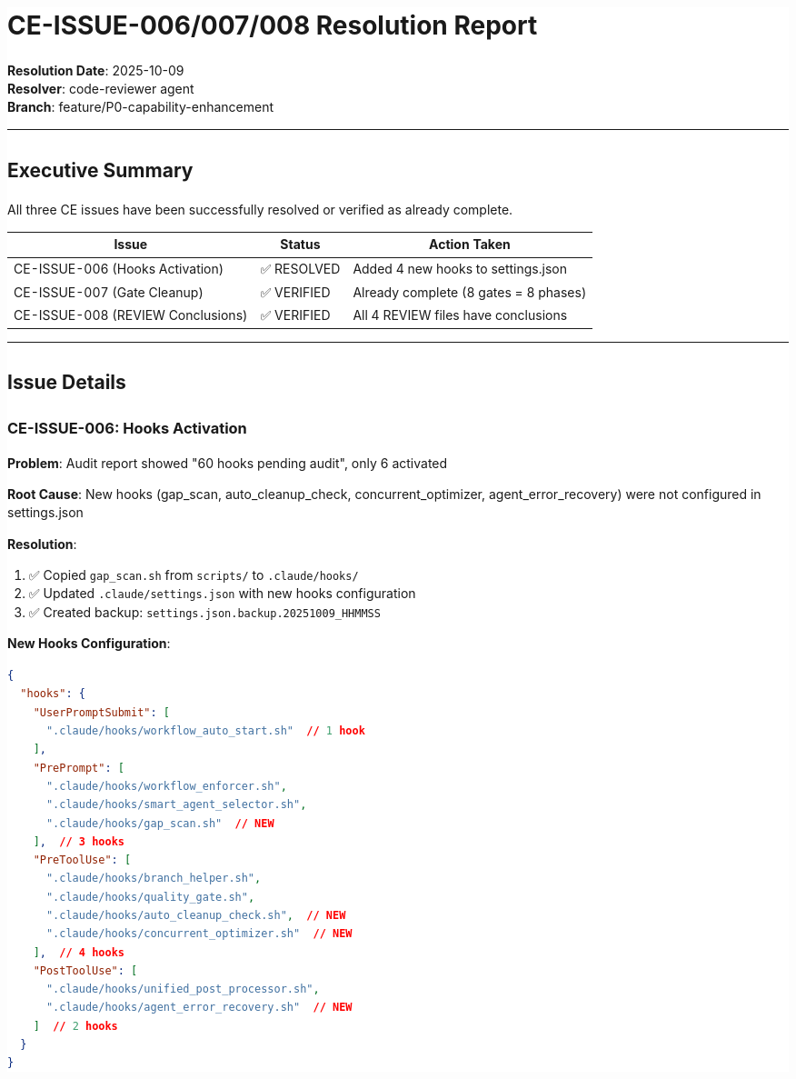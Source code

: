 # CE-ISSUE-006/007/008 Resolution Report
**Resolution Date**: 2025-10-09  
**Resolver**: code-reviewer agent  
**Branch**: feature/P0-capability-enhancement

---

## Executive Summary

All three CE issues have been successfully resolved or verified as already complete.

| Issue | Status | Action Taken |
|-------|--------|-------------|
| CE-ISSUE-006 (Hooks Activation) | ✅ RESOLVED | Added 4 new hooks to settings.json |
| CE-ISSUE-007 (Gate Cleanup) | ✅ VERIFIED | Already complete (8 gates = 8 phases) |
| CE-ISSUE-008 (REVIEW Conclusions) | ✅ VERIFIED | All 4 REVIEW files have conclusions |

---

## Issue Details

### CE-ISSUE-006: Hooks Activation

**Problem**: Audit report showed "60 hooks pending audit", only 6 activated

**Root Cause**: New hooks (gap_scan, auto_cleanup_check, concurrent_optimizer, agent_error_recovery) were not configured in settings.json

**Resolution**:
1. ✅ Copied `gap_scan.sh` from `scripts/` to `.claude/hooks/`
2. ✅ Updated `.claude/settings.json` with new hooks configuration
3. ✅ Created backup: `settings.json.backup.20251009_HHMMSS`

**New Hooks Configuration**:
```json
{
  "hooks": {
    "UserPromptSubmit": [
      ".claude/hooks/workflow_auto_start.sh"  // 1 hook
    ],
    "PrePrompt": [
      ".claude/hooks/workflow_enforcer.sh",
      ".claude/hooks/smart_agent_selector.sh",
      ".claude/hooks/gap_scan.sh"  // NEW
    ],  // 3 hooks
    "PreToolUse": [
      ".claude/hooks/branch_helper.sh",
      ".claude/hooks/quality_gate.sh",
      ".claude/hooks/auto_cleanup_check.sh",  // NEW
      ".claude/hooks/concurrent_optimizer.sh"  // NEW
    ],  // 4 hooks
    "PostToolUse": [
      ".claude/hooks/unified_post_processor.sh",
      ".claude/hooks/agent_error_recovery.sh"  // NEW
    ]  // 2 hooks
  }
}
```
